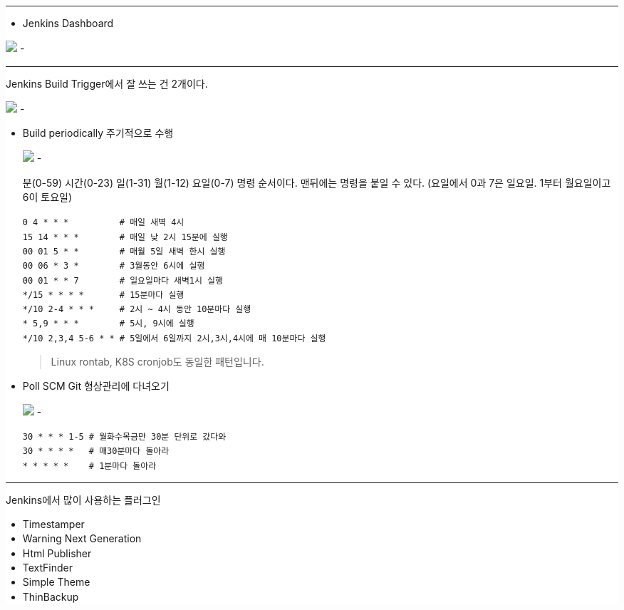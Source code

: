 * * *

* Jenkins Dashboard

 <img src="images/jenkins_dashboard_weather_description.png" />
 -

* * *

Jenkins Build Trigger에서 잘 쓰는 건 2개이다.

 <img src="images/jenkins_build_trigger.png" />
 -

- Build periodically 주기적으로 수행

     <img src="images/jenkins_build_trigger_build_periodically.png" />
     -

    분(0-59)  시간(0-23)  일(1-31)  월(1-12)  요일(0-7)  명령 순서이다. 맨뒤에는 명령을 붙일 수 있다.
    (요일에서 0과 7은 일요일. 1부터 월요일이고 6이 토요일)

    ```
    0 4 * * *          # 매일 새벽 4시
    15 14 * * *        # 매일 낮 2시 15분에 실행
    00 01 5 * *        # 매월 5일 새벽 한시 실행
    00 06 * 3 *        # 3월동안 6시에 실행
    00 01 * * 7        # 일요일마다 새벽1시 실행
    */15 * * * *       # 15분마다 실행
    */10 2-4 * * *     # 2시 ~ 4시 동안 10분마다 실행
    * 5,9 * * *        # 5시, 9시에 실행
    */10 2,3,4 5-6 * * # 5일에서 6일까지 2시,3시,4시에 매 10분마다 실행
    ```
    > Linux rontab, K8S cronjob도 동일한 패턴입니다.

- Poll SCM Git 형상관리에 다녀오기

     <img src="images/jenkins_build_trigger_poll_scm.png" />
     -

    ```
    30 * * * 1-5 # 월화수목금만 30분 단위로 갔다와
    30 * * * *   # 매30분마다 돌아라
    * * * * *    # 1분마다 돌아라
    ```

* * *

Jenkins에서 많이 사용하는 플러그인
* Timestamper
* Warning Next Generation
* Html Publisher
* TextFinder
* Simple Theme
* ThinBackup
